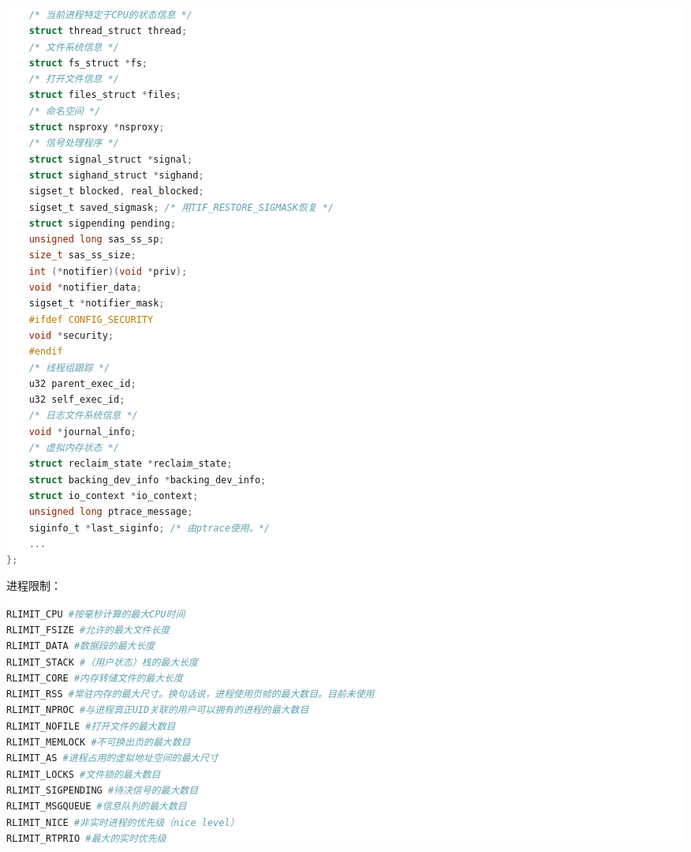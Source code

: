 ```c
    /* 当前进程特定于CPU的状态信息 */ 
    struct thread_struct thread; 
    /* 文件系统信息 */ 
    struct fs_struct *fs; 
    /* 打开文件信息 */ 
    struct files_struct *files; 
    /* 命名空间 */ 
    struct nsproxy *nsproxy; 
    /* 信号处理程序 */ 
    struct signal_struct *signal; 
    struct sighand_struct *sighand; 
    sigset_t blocked, real_blocked; 
    sigset_t saved_sigmask; /* 用TIF_RESTORE_SIGMASK恢复 */ 
    struct sigpending pending; 
    unsigned long sas_ss_sp; 
    size_t sas_ss_size; 
    int (*notifier)(void *priv); 
    void *notifier_data; 
    sigset_t *notifier_mask; 
    #ifdef CONFIG_SECURITY 
    void *security; 
    #endif 
    /* 线程组跟踪 */ 
    u32 parent_exec_id; 
    u32 self_exec_id; 
    /* 日志文件系统信息 */ 
    void *journal_info; 
    /* 虚拟内存状态 */ 
    struct reclaim_state *reclaim_state; 
    struct backing_dev_info *backing_dev_info; 
    struct io_context *io_context; 
    unsigned long ptrace_message; 
    siginfo_t *last_siginfo; /* 由ptrace使用。*/ 
    ... 
};
```



进程限制：

```sh
RLIMIT_CPU #按毫秒计算的最大CPU时间
RLIMIT_FSIZE #允许的最大文件长度
RLIMIT_DATA #数据段的最大长度
RLIMIT_STACK #（用户状态）栈的最大长度
RLIMIT_CORE #内存转储文件的最大长度
RLIMIT_RSS #常驻内存的最大尺寸。换句话说，进程使用页帧的最大数目。目前未使用
RLIMIT_NPROC #与进程真正UID关联的用户可以拥有的进程的最大数目
RLIMIT_NOFILE #打开文件的最大数目
RLIMIT_MEMLOCK #不可换出页的最大数目
RLIMIT_AS #进程占用的虚拟地址空间的最大尺寸
RLIMIT_LOCKS #文件锁的最大数目
RLIMIT_SIGPENDING #待决信号的最大数目
RLIMIT_MSGQUEUE #信息队列的最大数目
RLIMIT_NICE #非实时进程的优先级（nice level）
RLIMIT_RTPRIO #最大的实时优先级
```
